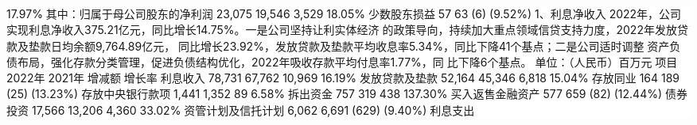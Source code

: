 17.97%
其中：归属于母公司股东的净利润
23,075
19,546
3,529
18.05%
少数股东损益
57
63
(6)
(9.52%)
1、利息净收入
2022年，公司实现利息净收入375.21亿元，同比增长14.75%。一是公司坚持让利实体经济
的政策导向，持续加大重点领域信贷支持力度，2022年发放贷款及垫款日均余额9,764.89亿元，
同比增长23.92%，发放贷款及垫款平均收息率5.34%，同比下降41个基点；二是公司适时调整
资产负债布局，强化存款分类管理，促进负债结构优化，2022年吸收存款平均付息率1.77%，同
比下降6个基点。
单位：（人民币）百万元
项目
2022年
2021年
增减额
增长率
利息收入
78,731
67,762
10,969
16.19%
发放贷款及垫款
52,164
45,346
6,818
15.04%
存放同业
164
189
(25)
(13.23%)
存放中央银行款项
1,441
1,352
89
6.58%
拆出资金
757
319
438
137.30%
买入返售金融资产
577
659
(82)
(12.44%)
债券投资
17,566
13,206
4,360
33.02%
资管计划及信托计划
6,062
6,691
(629)
(9.40%)
利息支出